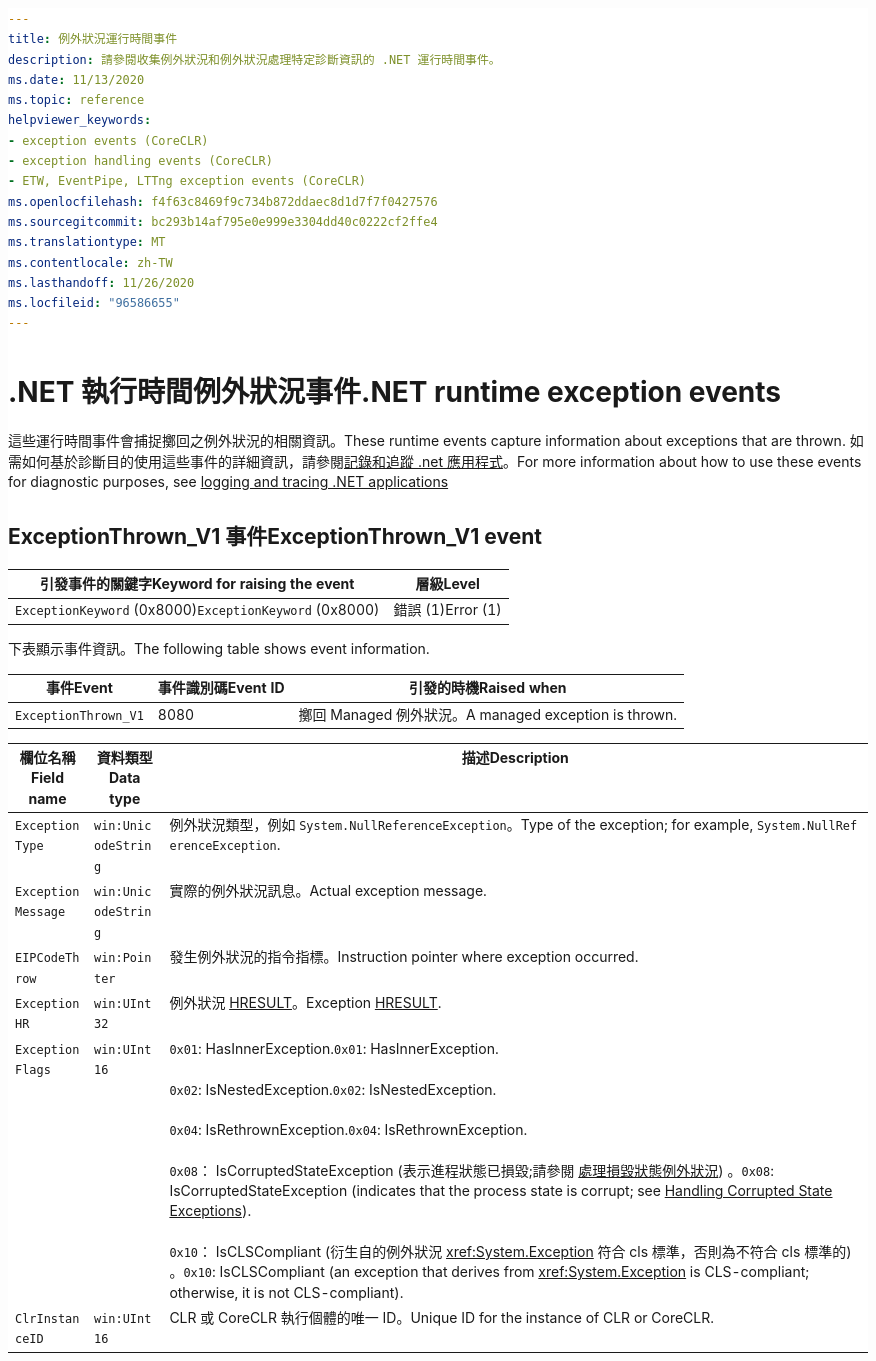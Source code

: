 ```yaml
---
title: 例外狀況運行時間事件
description: 請參閱收集例外狀況和例外狀況處理特定診斷資訊的 .NET 運行時間事件。
ms.date: 11/13/2020
ms.topic: reference
helpviewer_keywords:
- exception events (CoreCLR)
- exception handling events (CoreCLR)
- ETW, EventPipe, LTTng exception events (CoreCLR)
ms.openlocfilehash: f4f63c8469f9c734b872ddaec8d1d7f7f0427576
ms.sourcegitcommit: bc293b14af795e0e999e3304dd40c0222cf2ffe4
ms.translationtype: MT
ms.contentlocale: zh-TW
ms.lasthandoff: 11/26/2020
ms.locfileid: "96586655"
---
```

# <a name="net-runtime-exception-events"></a><span data-ttu-id="2cb56-103">.NET 執行時間例外狀況事件</span><span class="sxs-lookup"><span data-stu-id="2cb56-103">.NET runtime exception events</span></span>

<span data-ttu-id="2cb56-104">這些運行時間事件會捕捉擲回之例外狀況的相關資訊。</span><span class="sxs-lookup"><span data-stu-id="2cb56-104">These runtime events capture information about exceptions that are thrown.</span></span> <span data-ttu-id="2cb56-105">如需如何基於診斷目的使用這些事件的詳細資訊，請參閱[記錄和追蹤 .net 應用程式](../../core/diagnostics/logging-tracing.md)。</span><span class="sxs-lookup"><span data-stu-id="2cb56-105">For more information about how to use these events for diagnostic purposes, see [logging and tracing .NET applications](../../core/diagnostics/logging-tracing.md)</span></span>

## <a name="exceptionthrown_v1-event"></a><span data-ttu-id="2cb56-106">ExceptionThrown_V1 事件</span><span class="sxs-lookup"><span data-stu-id="2cb56-106">ExceptionThrown_V1 event</span></span>

|<span data-ttu-id="2cb56-107">引發事件的關鍵字</span><span class="sxs-lookup"><span data-stu-id="2cb56-107">Keyword for raising the event</span></span>|<span data-ttu-id="2cb56-108">層級</span><span class="sxs-lookup"><span data-stu-id="2cb56-108">Level</span></span>|
|-----------------------------------|-----------|
|<span data-ttu-id="2cb56-109">`ExceptionKeyword` (0x8000)</span><span class="sxs-lookup"><span data-stu-id="2cb56-109">`ExceptionKeyword` (0x8000)</span></span>|<span data-ttu-id="2cb56-110">錯誤 (1)</span><span class="sxs-lookup"><span data-stu-id="2cb56-110">Error (1)</span></span>|

 <span data-ttu-id="2cb56-111">下表顯示事件資訊。</span><span class="sxs-lookup"><span data-stu-id="2cb56-111">The following table shows event information.</span></span>

|<span data-ttu-id="2cb56-112">事件</span><span class="sxs-lookup"><span data-stu-id="2cb56-112">Event</span></span>|<span data-ttu-id="2cb56-113">事件識別碼</span><span class="sxs-lookup"><span data-stu-id="2cb56-113">Event ID</span></span>|<span data-ttu-id="2cb56-114">引發的時機</span><span class="sxs-lookup"><span data-stu-id="2cb56-114">Raised when</span></span>|
|-----------|--------------|-----------------|
|`ExceptionThrown_V1`|<span data-ttu-id="2cb56-115">80</span><span class="sxs-lookup"><span data-stu-id="2cb56-115">80</span></span>|<span data-ttu-id="2cb56-116">擲回 Managed 例外狀況。</span><span class="sxs-lookup"><span data-stu-id="2cb56-116">A managed exception is thrown.</span></span>|

|<span data-ttu-id="2cb56-117">欄位名稱</span><span class="sxs-lookup"><span data-stu-id="2cb56-117">Field name</span></span>|<span data-ttu-id="2cb56-118">資料類型</span><span class="sxs-lookup"><span data-stu-id="2cb56-118">Data type</span></span>|<span data-ttu-id="2cb56-119">描述</span><span class="sxs-lookup"><span data-stu-id="2cb56-119">Description</span></span>|
|----------------|---------------|-----------------|
|`ExceptionType`|`win:UnicodeString`|<span data-ttu-id="2cb56-120">例外狀況類型，例如 `System.NullReferenceException`。</span><span class="sxs-lookup"><span data-stu-id="2cb56-120">Type of the exception; for example, `System.NullReferenceException`.</span></span>|
|`ExceptionMessage`|`win:UnicodeString`|<span data-ttu-id="2cb56-121">實際的例外狀況訊息。</span><span class="sxs-lookup"><span data-stu-id="2cb56-121">Actual exception message.</span></span>|
|`EIPCodeThrow`|`win:Pointer`|<span data-ttu-id="2cb56-122">發生例外狀況的指令指標。</span><span class="sxs-lookup"><span data-stu-id="2cb56-122">Instruction pointer where exception occurred.</span></span>|
|`ExceptionHR`|`win:UInt32`|<span data-ttu-id="2cb56-123">例外狀況 [HRESULT](/openspecs/windows_protocols/ms-erref/0642cb2f-2075-4469-918c-4441e69c548a)。</span><span class="sxs-lookup"><span data-stu-id="2cb56-123">Exception [HRESULT](/openspecs/windows_protocols/ms-erref/0642cb2f-2075-4469-918c-4441e69c548a).</span></span>|
|`ExceptionFlags`|`win:UInt16`|<span data-ttu-id="2cb56-124">`0x01`: HasInnerException.</span><span class="sxs-lookup"><span data-stu-id="2cb56-124">`0x01`: HasInnerException.</span></span><br /><br /> <span data-ttu-id="2cb56-125">`0x02`: IsNestedException.</span><span class="sxs-lookup"><span data-stu-id="2cb56-125">`0x02`: IsNestedException.</span></span><br /><br /> <span data-ttu-id="2cb56-126">`0x04`: IsRethrownException.</span><span class="sxs-lookup"><span data-stu-id="2cb56-126">`0x04`: IsRethrownException.</span></span><br /><br /> <span data-ttu-id="2cb56-127">`0x08`： IsCorruptedStateException (表示進程狀態已損毀;請參閱 [處理損毀狀態例外狀況](/archive/msdn-magazine/2009/february/clr-inside-out-handling-corrupted-state-exceptions)) 。</span><span class="sxs-lookup"><span data-stu-id="2cb56-127">`0x08`: IsCorruptedStateException (indicates that the process state is corrupt; see [Handling Corrupted State Exceptions](/archive/msdn-magazine/2009/february/clr-inside-out-handling-corrupted-state-exceptions)).</span></span><br /><br /> <span data-ttu-id="2cb56-128">`0x10`： IsCLSCompliant (衍生自的例外狀況 <xref:System.Exception> 符合 cls 標準，否則為不符合 cls 標準的) 。</span><span class="sxs-lookup"><span data-stu-id="2cb56-128">`0x10`: IsCLSCompliant (an exception that derives from <xref:System.Exception> is CLS-compliant; otherwise, it is not CLS-compliant).</span></span>|
|`ClrInstanceID`|`win:UInt16`|<span data-ttu-id="2cb56-129">CLR 或 CoreCLR 執行個體的唯一 ID。</span><span class="sxs-lookup"><span data-stu-id="2cb56-129">Unique ID for the instance of CLR or CoreCLR.</span></span>|
